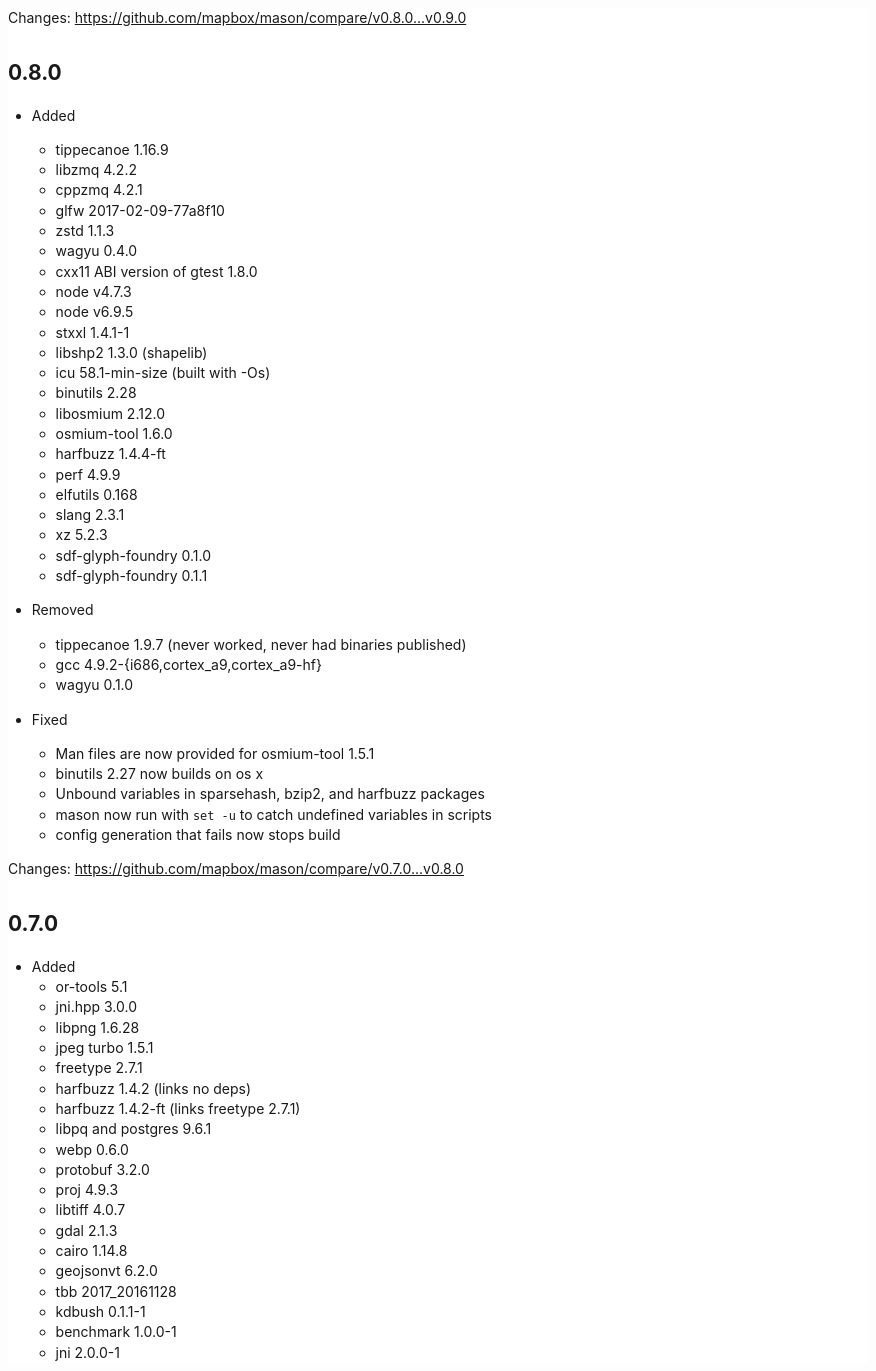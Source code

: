 Changes: https://github.com/mapbox/mason/compare/v0.8.0...v0.9.0

## 0.8.0

 - Added
    - tippecanoe 1.16.9
    - libzmq 4.2.2
    - cppzmq 4.2.1
    - glfw 2017-02-09-77a8f10
    - zstd 1.1.3
    - wagyu 0.4.0
    - cxx11 ABI version of gtest 1.8.0
    - node v4.7.3
    - node v6.9.5
    - stxxl 1.4.1-1
    - libshp2 1.3.0 (shapelib)
    - icu 58.1-min-size (built with -Os)
    - binutils 2.28
    - libosmium 2.12.0
    - osmium-tool 1.6.0
    - harfbuzz 1.4.4-ft
    - perf 4.9.9
    - elfutils 0.168
    - slang 2.3.1
    - xz 5.2.3
    - sdf-glyph-foundry 0.1.0
    - sdf-glyph-foundry 0.1.1

 - Removed
    - tippecanoe 1.9.7 (never worked, never had binaries published)
    - gcc 4.9.2-{i686,cortex_a9,cortex_a9-hf}
    - wagyu 0.1.0

 - Fixed
    - Man files are now provided for osmium-tool 1.5.1
    - binutils 2.27 now builds on os x
    - Unbound variables in sparsehash, bzip2, and harfbuzz packages
    - mason now run with `set -u` to catch undefined variables in scripts
    - config generation that fails now stops build

Changes: https://github.com/mapbox/mason/compare/v0.7.0...v0.8.0

## 0.7.0

 - Added
    - or-tools 5.1
    - jni.hpp 3.0.0
    - libpng 1.6.28
    - jpeg turbo 1.5.1
    - freetype 2.7.1
    - harfbuzz 1.4.2 (links no deps)
    - harfbuzz 1.4.2-ft (links freetype 2.7.1)
    - libpq and postgres 9.6.1
    - webp 0.6.0
    - protobuf 3.2.0
    - proj 4.9.3
    - libtiff 4.0.7
    - gdal 2.1.3
    - cairo 1.14.8
    - geojsonvt 6.2.0
    - tbb 2017_20161128
    - kdbush 0.1.1-1
    - benchmark 1.0.0-1
    - jni 2.0.0-1